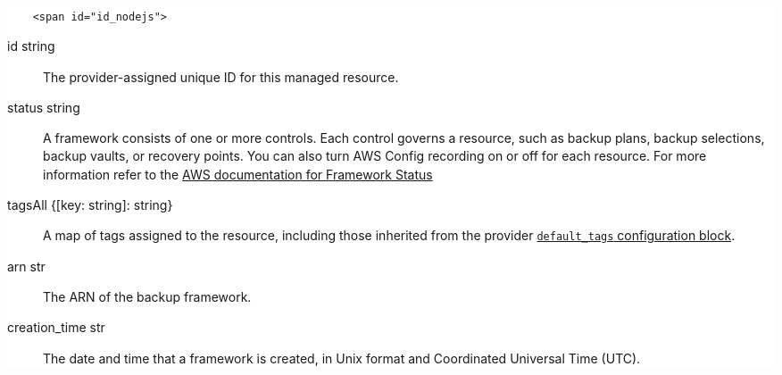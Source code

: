         <span id="id_nodejs">
<a data-swiftype-name="resource-property" data-swiftype-type="text" href="#id_nodejs" style="color: inherit; text-decoration: inherit;">id</a>
</span>
        <span class="property-indicator"></span>
        <span class="property-type">string</span>
    </dt>
    <dd><p>The provider-assigned unique ID for this managed resource.</p>
</dd><dt class="property-"
            title="">
        <span id="status_nodejs">
<a data-swiftype-name="resource-property" data-swiftype-type="text" href="#status_nodejs" style="color: inherit; text-decoration: inherit;">status</a>
</span>
        <span class="property-indicator"></span>
        <span class="property-type">string</span>
    </dt>
    <dd><p>A framework consists of one or more controls. Each control governs a resource, such as backup plans, backup selections, backup vaults, or recovery points. You can also turn AWS Config recording on or off for each resource. For more information refer to the <a href="https://docs.aws.amazon.com/aws-backup/latest/devguide/API_DescribeFramework.html#Backup-DescribeFramework-response-FrameworkStatus">AWS documentation for Framework Status</a></p>
</dd><dt class="property-"
            title="">
        <span id="tagsall_nodejs">
<a data-swiftype-name="resource-property" data-swiftype-type="text" href="#tagsall_nodejs" style="color: inherit; text-decoration: inherit;">tags<wbr>All</a>
</span>
        <span class="property-indicator"></span>
        <span class="property-type">{[key: string]: string}</span>
    </dt>
    <dd><p>A map of tags assigned to the resource, including those inherited from the provider <a href="https://www.terraform.io/docs/providers/aws/index.html#default_tags-configuration-block"><code>default_tags</code> configuration block</a>.</p>
</dd></dl>
</pulumi-choosable>
</div>

<div>
<pulumi-choosable type="language" values="python">
<dl class="resources-properties"><dt class="property-"
            title="">
        <span id="arn_python">
<a data-swiftype-name="resource-property" data-swiftype-type="text" href="#arn_python" style="color: inherit; text-decoration: inherit;">arn</a>
</span>
        <span class="property-indicator"></span>
        <span class="property-type">str</span>
    </dt>
    <dd><p>The ARN of the backup framework.</p>
</dd><dt class="property-"
            title="">
        <span id="creation_time_python">
<a data-swiftype-name="resource-property" data-swiftype-type="text" href="#creation_time_python" style="color: inherit; text-decoration: inherit;">creation_<wbr>time</a>
</span>
        <span class="property-indicator"></span>
        <span class="property-type">str</span>
    </dt>
    <dd><p>The date and time that a framework is created, in Unix format and Coordinated Universal Time (UTC).</p>
</dd><dt class="property-"
            title="">
        <span id="deployment_status_python">